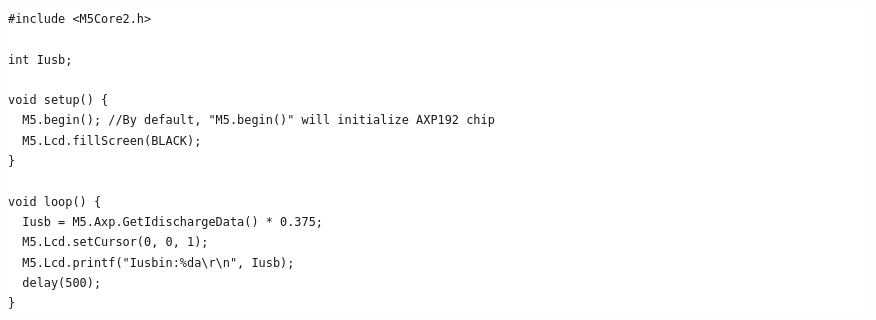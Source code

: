 ```arduino
#include <M5Core2.h>

int Iusb;

void setup() {
  M5.begin(); //By default, "M5.begin()" will initialize AXP192 chip
  M5.Lcd.fillScreen(BLACK);
}

void loop() {
  Iusb = M5.Axp.GetIdischargeData() * 0.375;
  M5.Lcd.setCursor(0, 0, 1);
  M5.Lcd.printf("Iusbin:%da\r\n", Iusb);
  delay(500);
}
```